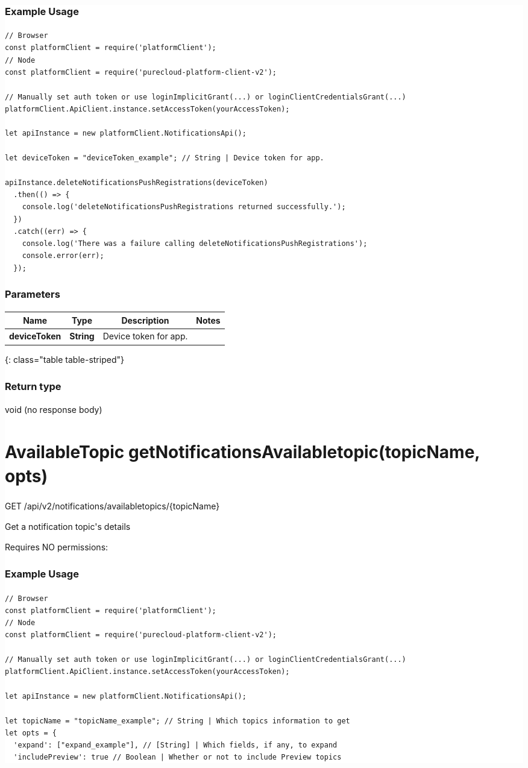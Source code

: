 ### Example Usage

```{"language":"javascript"}
// Browser
const platformClient = require('platformClient');
// Node
const platformClient = require('purecloud-platform-client-v2');

// Manually set auth token or use loginImplicitGrant(...) or loginClientCredentialsGrant(...)
platformClient.ApiClient.instance.setAccessToken(yourAccessToken);

let apiInstance = new platformClient.NotificationsApi();

let deviceToken = "deviceToken_example"; // String | Device token for app.

apiInstance.deleteNotificationsPushRegistrations(deviceToken)
  .then(() => {
    console.log('deleteNotificationsPushRegistrations returned successfully.');
  })
  .catch((err) => {
    console.log('There was a failure calling deleteNotificationsPushRegistrations');
    console.error(err);
  });
```

### Parameters


| Name | Type | Description  | Notes |
| ------------- | ------------- | ------------- | ------------- |
 **deviceToken** | **String** | Device token for app. |  |
{: class="table table-striped"}

### Return type

void (no response body)

<a name="getNotificationsAvailabletopic"></a>

# AvailableTopic getNotificationsAvailabletopic(topicName, opts)


GET /api/v2/notifications/availabletopics/{topicName}

Get a notification topic's details

Requires NO permissions:

### Example Usage

```{"language":"javascript"}
// Browser
const platformClient = require('platformClient');
// Node
const platformClient = require('purecloud-platform-client-v2');

// Manually set auth token or use loginImplicitGrant(...) or loginClientCredentialsGrant(...)
platformClient.ApiClient.instance.setAccessToken(yourAccessToken);

let apiInstance = new platformClient.NotificationsApi();

let topicName = "topicName_example"; // String | Which topics information to get
let opts = { 
  'expand': ["expand_example"], // [String] | Which fields, if any, to expand
  'includePreview': true // Boolean | Whether or not to include Preview topics
```